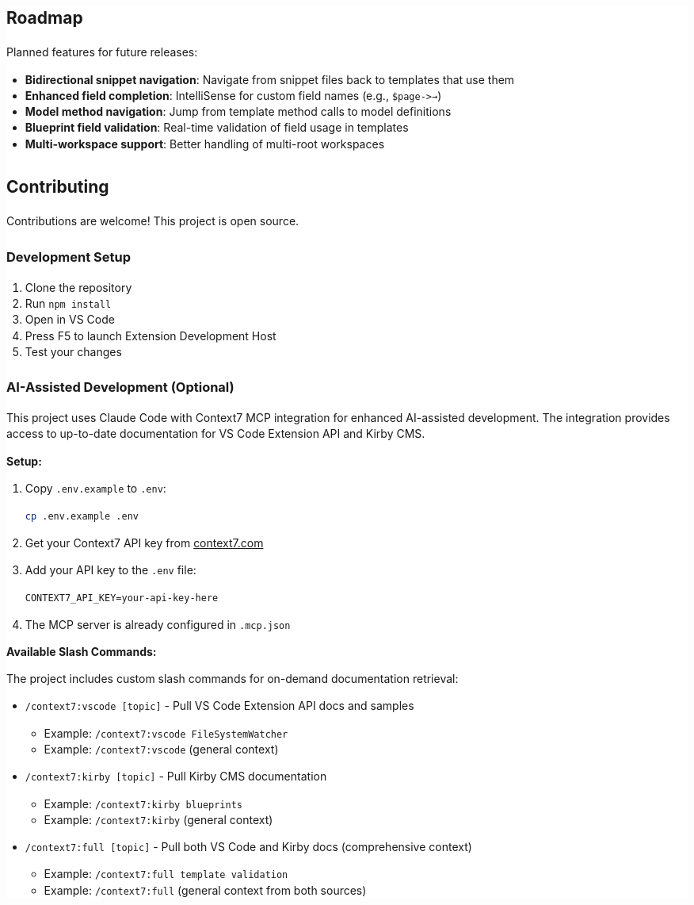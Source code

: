 ## Roadmap

Planned features for future releases:

- **Bidirectional snippet navigation**: Navigate from snippet files back to templates that use them
- **Enhanced field completion**: IntelliSense for custom field names (e.g., `$page->→`)
- **Model method navigation**: Jump from template method calls to model definitions
- **Blueprint field validation**: Real-time validation of field usage in templates
- **Multi-workspace support**: Better handling of multi-root workspaces

## Contributing

Contributions are welcome! This project is open source.

### Development Setup

1. Clone the repository
2. Run `npm install`
3. Open in VS Code
4. Press F5 to launch Extension Development Host
5. Test your changes

### AI-Assisted Development (Optional)

This project uses Claude Code with Context7 MCP integration for enhanced AI-assisted development. The integration provides access to up-to-date documentation for VS Code Extension API and Kirby CMS.

**Setup:**

1. Copy `.env.example` to `.env`:
   ```bash
   cp .env.example .env
   ```

2. Get your Context7 API key from [context7.com](https://context7.com)

3. Add your API key to the `.env` file:
   ```
   CONTEXT7_API_KEY=your-api-key-here
   ```

4. The MCP server is already configured in `.mcp.json`

**Available Slash Commands:**

The project includes custom slash commands for on-demand documentation retrieval:

- `/context7:vscode [topic]` - Pull VS Code Extension API docs and samples
  - Example: `/context7:vscode FileSystemWatcher`
  - Example: `/context7:vscode` (general context)

- `/context7:kirby [topic]` - Pull Kirby CMS documentation
  - Example: `/context7:kirby blueprints`
  - Example: `/context7:kirby` (general context)

- `/context7:full [topic]` - Pull both VS Code and Kirby docs (comprehensive context)
  - Example: `/context7:full template validation`
  - Example: `/context7:full` (general context from both sources)
